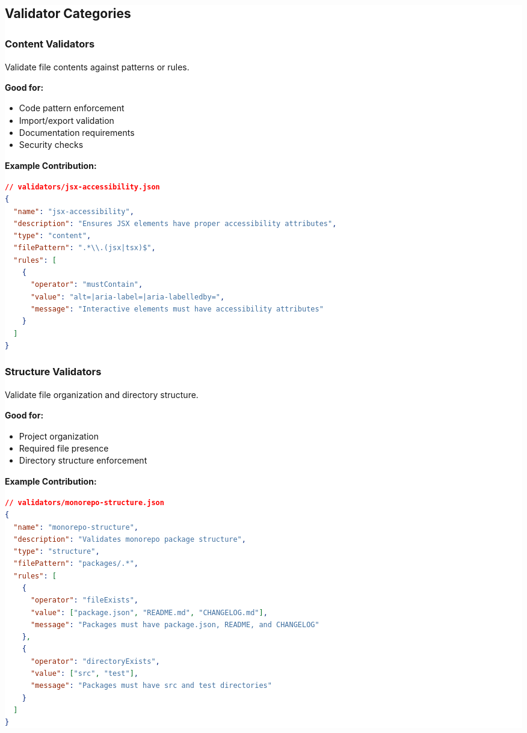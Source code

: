 ## Validator Categories

### Content Validators
Validate file contents against patterns or rules.

**Good for:**
- Code pattern enforcement
- Import/export validation
- Documentation requirements
- Security checks

**Example Contribution:**
```json
// validators/jsx-accessibility.json
{
  "name": "jsx-accessibility",
  "description": "Ensures JSX elements have proper accessibility attributes",
  "type": "content",
  "filePattern": ".*\\.(jsx|tsx)$",
  "rules": [
    {
      "operator": "mustContain",
      "value": "alt=|aria-label=|aria-labelledby=",
      "message": "Interactive elements must have accessibility attributes"
    }
  ]
}
```

### Structure Validators
Validate file organization and directory structure.

**Good for:**
- Project organization
- Required file presence
- Directory structure enforcement

**Example Contribution:**
```json
// validators/monorepo-structure.json
{
  "name": "monorepo-structure",
  "description": "Validates monorepo package structure",
  "type": "structure",
  "filePattern": "packages/.*",
  "rules": [
    {
      "operator": "fileExists",
      "value": ["package.json", "README.md", "CHANGELOG.md"],
      "message": "Packages must have package.json, README, and CHANGELOG"
    },
    {
      "operator": "directoryExists",
      "value": ["src", "test"],
      "message": "Packages must have src and test directories"
    }
  ]
}
```
